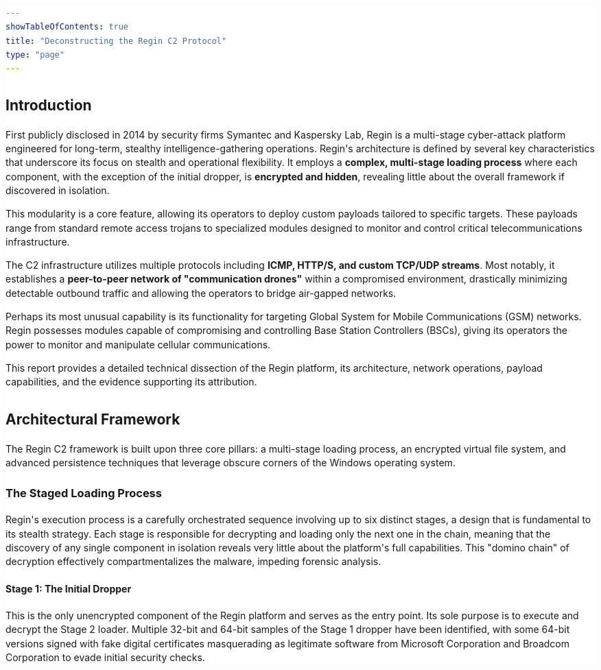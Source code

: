 ```yaml
---
showTableOfContents: true
title: "Deconstructing the Regin C2 Protocol"
type: "page"
---
```


## Introduction

First publicly disclosed in 2014 by security firms Symantec and Kaspersky Lab, Regin is a multi-stage cyber-attack platform engineered for long-term, stealthy intelligence-gathering operations. Regin's architecture is defined by several key characteristics that underscore its focus on stealth and operational flexibility. It employs a **complex, multi-stage loading process** where each component, with the exception of the initial dropper, is **encrypted and hidden**, revealing little about the overall framework if discovered in isolation.

This modularity is a core feature, allowing its operators to deploy custom payloads tailored to specific targets. These payloads range from standard remote access trojans to specialized modules designed to monitor and control critical telecommunications infrastructure.

The C2 infrastructure utilizes multiple protocols including **ICMP, HTTP/S, and custom TCP/UDP streams**. Most notably, it establishes a **peer-to-peer network of "communication drones"** within a compromised environment, drastically minimizing detectable outbound traffic and allowing the operators to bridge air-gapped networks.

Perhaps its most unusual capability is its functionality for targeting Global System for Mobile Communications (GSM) networks. Regin possesses modules capable of compromising and controlling Base Station Controllers (BSCs), giving its operators the power to monitor and manipulate cellular communications.

This report provides a detailed technical dissection of the Regin platform, its architecture, network operations, payload capabilities, and the evidence supporting its attribution.


## Architectural Framework


The Regin C2 framework is built upon three core pillars: a multi-stage loading process, an encrypted virtual file system, and advanced persistence techniques that leverage obscure corners of the Windows operating system.

### The Staged Loading Process

Regin's execution process is a carefully orchestrated sequence involving up to six distinct stages, a design that is fundamental to its stealth strategy. Each stage is responsible for decrypting and loading only the next one in the chain, meaning that the discovery of any single component in isolation reveals very little about the platform's full capabilities. This "domino chain" of decryption effectively compartmentalizes the malware, impeding forensic analysis.


#### Stage 1: The Initial Dropper
This is the only unencrypted component of the Regin platform and serves as the entry point. Its sole purpose is to execute and decrypt the Stage 2 loader. Multiple 32-bit and 64-bit samples of the Stage 1 dropper have been identified, with some 64-bit versions signed with fake digital certificates masquerading as legitimate software from Microsoft Corporation and Broadcom Corporation to evade initial security checks.
